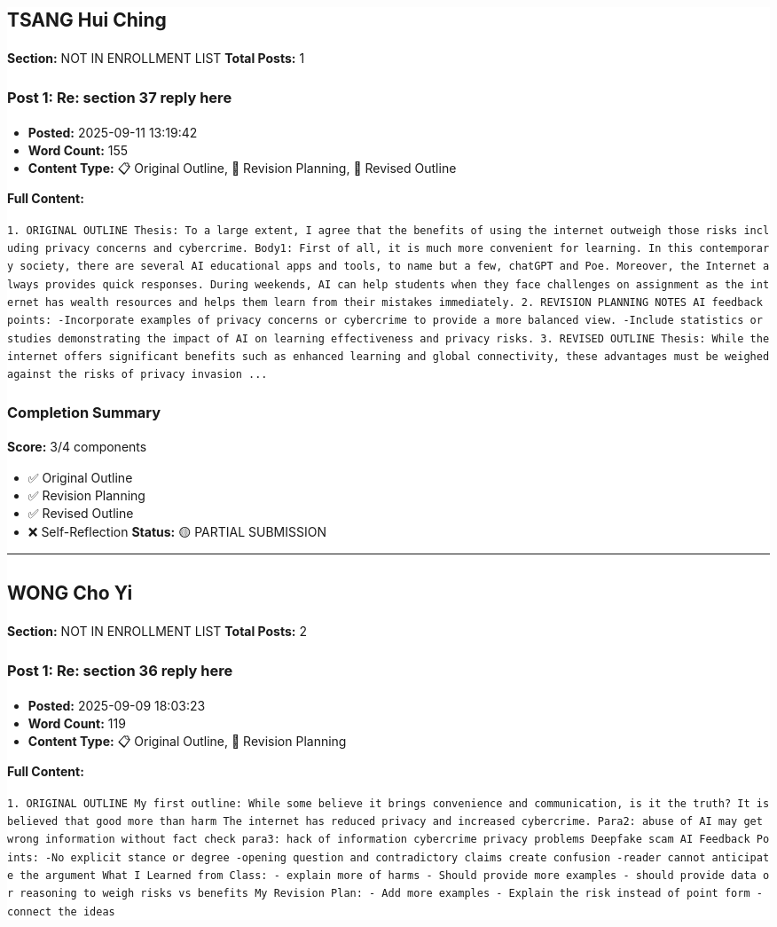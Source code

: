 
## TSANG Hui Ching
**Section:** NOT IN ENROLLMENT LIST
**Total Posts:** 1

### Post 1: Re: section 37 reply here
- **Posted:** 2025-09-11 13:19:42
- **Word Count:** 155
- **Content Type:** 📋 Original Outline, 🔧 Revision Planning, 📝 Revised Outline

**Full Content:**
```
1. ORIGINAL OUTLINE Thesis: To a large extent, I agree that the benefits of using the internet outweigh those risks including privacy concerns and cybercrime. Body1: First of all, it is much more convenient for learning. In this contemporary society, there are several AI educational apps and tools, to name but a few, chatGPT and Poe. Moreover, the Internet always provides quick responses. During weekends, AI can help students when they face challenges on assignment as the internet has wealth resources and helps them learn from their mistakes immediately. 2. REVISION PLANNING NOTES AI feedback points: -Incorporate examples of privacy concerns or cybercrime to provide a more balanced view. -Include statistics or studies demonstrating the impact of AI on learning effectiveness and privacy risks. 3. REVISED OUTLINE Thesis: While the internet offers significant benefits such as enhanced learning and global connectivity, these advantages must be weighed against the risks of privacy invasion ...
```

### Completion Summary
**Score:** 3/4 components
- ✅ Original Outline
- ✅ Revision Planning
- ✅ Revised Outline
- ❌ Self-Reflection
**Status:** 🟡 PARTIAL SUBMISSION

---

## WONG Cho Yi
**Section:** NOT IN ENROLLMENT LIST
**Total Posts:** 2

### Post 1: Re: section 36 reply here
- **Posted:** 2025-09-09 18:03:23
- **Word Count:** 119
- **Content Type:** 📋 Original Outline, 🔧 Revision Planning

**Full Content:**
```
1. ORIGINAL OUTLINE My first outline: While some believe it brings convenience and communication, is it the truth? It is believed that good more than harm The internet has reduced privacy and increased cybercrime. Para2: abuse of AI may get wrong information without fact check para3: hack of information cybercrime privacy problems Deepfake scam AI Feedback Points: -No explicit stance or degree -opening question and contradictory claims create confusion -reader cannot anticipate the argument What I Learned from Class: - explain more of harms - Should provide more examples - should provide data or reasoning to weigh risks vs benefits My Revision Plan: - Add more examples - Explain the risk instead of point form - connect the ideas
```
